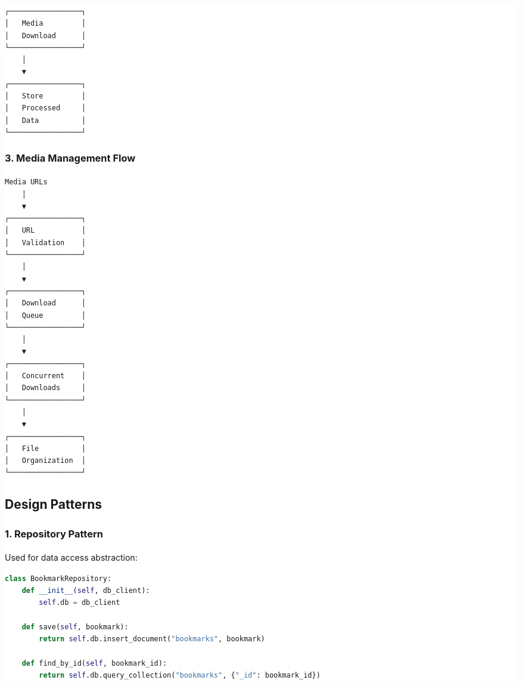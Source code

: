 ```
┌─────────────────┐
│   Media         │
│   Download      │
└─────────────────┘
    │
    ▼
┌─────────────────┐
│   Store         │
│   Processed     │
│   Data          │
└─────────────────┘
```

### 3. Media Management Flow

```
Media URLs
    │
    ▼
┌─────────────────┐
│   URL           │
│   Validation    │
└─────────────────┘
    │
    ▼
┌─────────────────┐
│   Download      │
│   Queue         │
└─────────────────┘
    │
    ▼
┌─────────────────┐
│   Concurrent    │
│   Downloads     │
└─────────────────┘
    │
    ▼
┌─────────────────┐
│   File          │
│   Organization  │
└─────────────────┘
```

## Design Patterns

### 1. Repository Pattern
Used for data access abstraction:

```python
class BookmarkRepository:
    def __init__(self, db_client):
        self.db = db_client
    
    def save(self, bookmark):
        return self.db.insert_document("bookmarks", bookmark)
    
    def find_by_id(self, bookmark_id):
        return self.db.query_collection("bookmarks", {"_id": bookmark_id})
```
